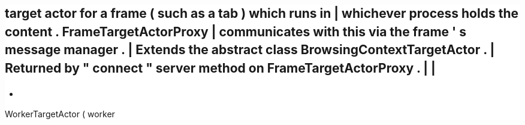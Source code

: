 target
actor
for
a
frame
(
such
as
a
tab
)
which
runs
in
|
whichever
process
holds
the
content
.
FrameTargetActorProxy
|
communicates
with
this
via
the
frame
'
s
message
manager
.
|
Extends
the
abstract
class
BrowsingContextTargetActor
.
|
Returned
by
"
connect
"
server
method
on
FrameTargetActorProxy
.
|
|
-
-
WorkerTargetActor
(
worker